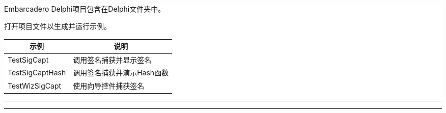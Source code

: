 Embarcadero Delphi项目包含在Delphi文件夹中。

打开项目文件以生成并运行示例。

| 示例                        | 说明                                                                             |
| ----------------------------- | ----------------------------------------------------------------------------------------|
| TestSigCapt                   | 调用签名捕获并显示签名 |
| TestSigCaptHash               | 调用签名捕获并演示Hash函数 |
| TestWizSigCapt                | 使用向导控件捕获签名 |

----
----




